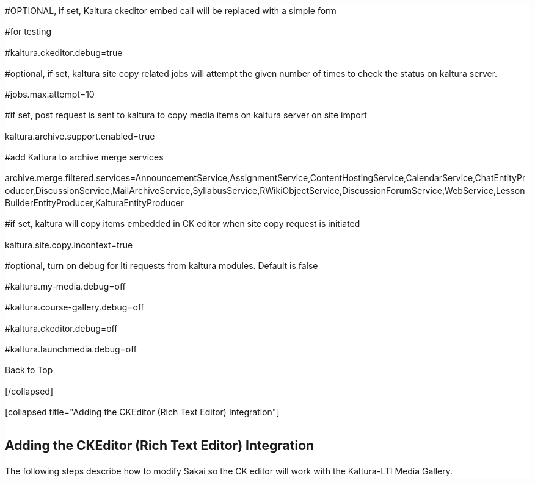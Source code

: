 #OPTIONAL, if set, Kaltura ckeditor embed call will be replaced with a simple form

#for testing

#kaltura.ckeditor.debug=true

 

#optional, if set, kaltura site copy related jobs will attempt the given number of times to check the status on kaltura server.

#jobs.max.attempt=10

 

#if set, post request is sent to kaltura to copy media items on kaltura server on site import

kaltura.archive.support.enabled=true

 

#add Kaltura to archive merge services

archive.merge.filtered.services=AnnouncementService,AssignmentService,ContentHostingService,CalendarService,ChatEntityProducer,DiscussionService,MailArchiveService,SyllabusService,RWikiObjectService,DiscussionForumService,WebService,LessonBuilderEntityProducer,KalturaEntityProducer

#if set, kaltura will copy items embedded in CK editor when site copy request is initiated

kaltura.site.copy.incontext=true


#optional, turn on debug for lti requests from kaltura modules. Default is false

#kaltura.my-media.debug=off

#kaltura.course-gallery.debug=off

#kaltura.ckeditor.debug=off

#kaltura.launchmedia.debug=off</pre>
  </div>
  
  <p>
    <a href="#top">Back to Top</a>
  </p>
  
  <p>
    [/collapsed]
  </p>
  
  <p>
    [collapsed title="Adding the CKEditor (Rich Text Editor) Integration"]
  </p>
  
  <h2>
    <a name="CKEditor"></a>Adding the CKEditor (Rich Text Editor) Integration
  </h2>
  
  <p>
    The following steps describe how to modify Sakai so the CK editor will work with the Kaltura-LTI Media Gallery.
  </p>
  